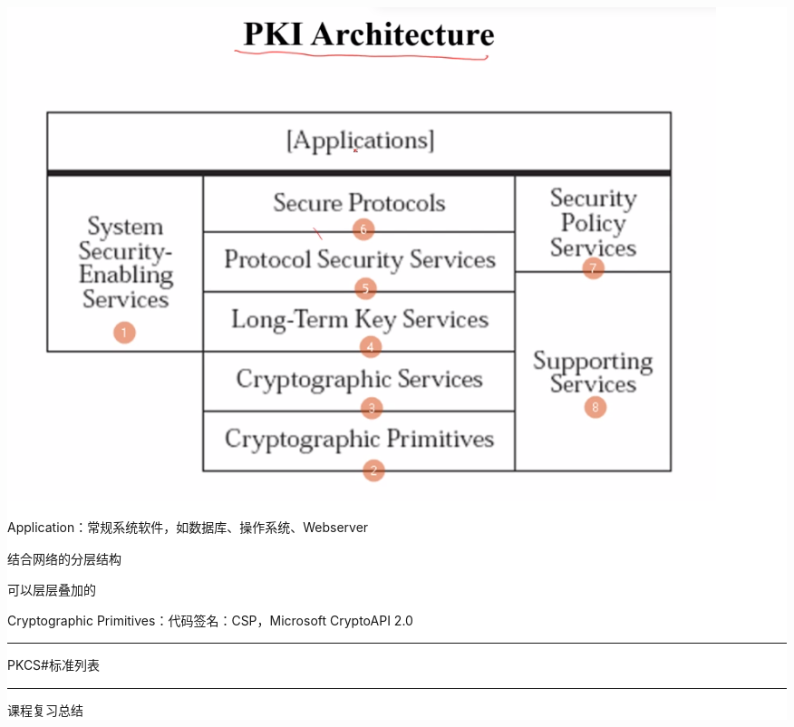 ![](PKI_Architecture.png)



Application：常规系统软件，如数据库、操作系统、Webserver

结合网络的分层结构

可以层层叠加的





Cryptographic Primitives：代码签名：CSP，Microsoft CryptoAPI 2.0



------





PKCS#标准列表





------



课程复习总结
